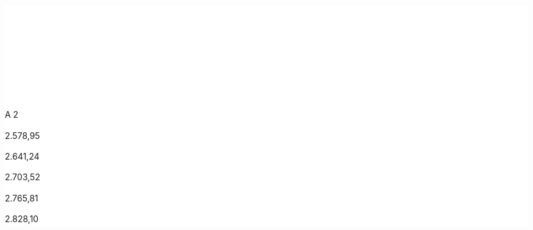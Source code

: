 </td>

<td style align="left" valign="top" charoff="50">

 

</td>

<td style align="left" valign="top" charoff="50">

 

</td>

<td style align="left" valign="top" charoff="50">

 

</td>

<td style align="left" valign="top" charoff="50">

 

</td>

<td style align="left" valign="top" charoff="50">

 

</td>

</tr>

<tr>

<td style align="center" valign="top" charoff="50">

A 2

</td>

<td style align="right" valign="top" charoff="50">

2.578,95

</td>

<td style align="right" valign="top" charoff="50">

2.641,24

</td>

<td style align="right" valign="top" charoff="50">

2.703,52

</td>

<td style align="right" valign="top" charoff="50">

2.765,81

</td>

<td style align="right" valign="top" charoff="50">

2.828,10
